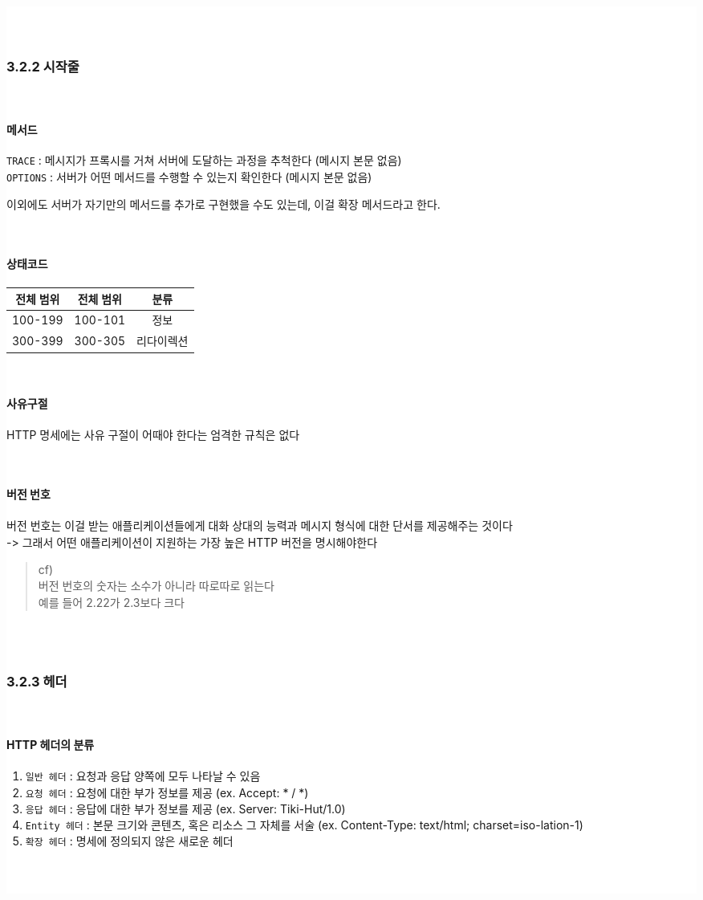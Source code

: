 <br>
<br>

### 3.2.2 시작줄

<br>

#### 메서드
`TRACE` : 메시지가 프록시를 거쳐 서버에 도달하는 과정을 추척한다 (메시지 본문 없음) <br>
`OPTIONS` : 서버가 어떤 메서드를 수행할 수 있는지 확인한다 (메시지 본문 없음)

이외에도 서버가 자기만의 메서드를 추가로 구현했을 수도 있는데, 이걸 확장 메서드라고 한다.

<br>

#### 상태코드

|   전체 범위     |    전체 범위     |            분류              |
|:---------:|:-------------------:|:-------------------:|
|   100-199   |     100-101   | 정보   |
| 300-399 |      300-305        | 리다이렉션              |

<br>

#### 사유구절
HTTP 명세에는 사유 구절이 어때야 한다는 엄격한 규칙은 없다

<br>

#### 버전 번호
버전 번호는 이걸 받는 애플리케이션들에게 대화 상대의 능력과 메시지 형식에 대한 단서를 제공해주는 것이다 <br>
-> 그래서 어떤 애플리케이션이 지원하는 가장 높은 HTTP 버전을 명시해야한다

> cf) <br>
> 버전 번호의 숫자는 소수가 아니라 따로따로 읽는다 <br>
> 예를 들어 2.22가 2.3보다 크다


<br>
<br>

### 3.2.3 헤더

<br>

#### HTTP 헤더의 분류
1. `일반 헤더` : 요청과 응답 양쪽에 모두 나타날 수 있음
2. `요청 헤더` : 요청에 대한 부가 정보를 제공 (ex. Accept: * / *)
3. `응답 헤더` : 응답에 대한 부가 정보를 제공 (ex. Server: Tiki-Hut/1.0)
4. `Entity 헤더` : 본문 크기와 콘텐츠, 혹은 리소스 그 자체를 서술 (ex. Content-Type: text/html; charset=iso-lation-1)
5. `확장 헤더` : 명세에 정의되지 않은 새로운 헤더

<br>
<br>
